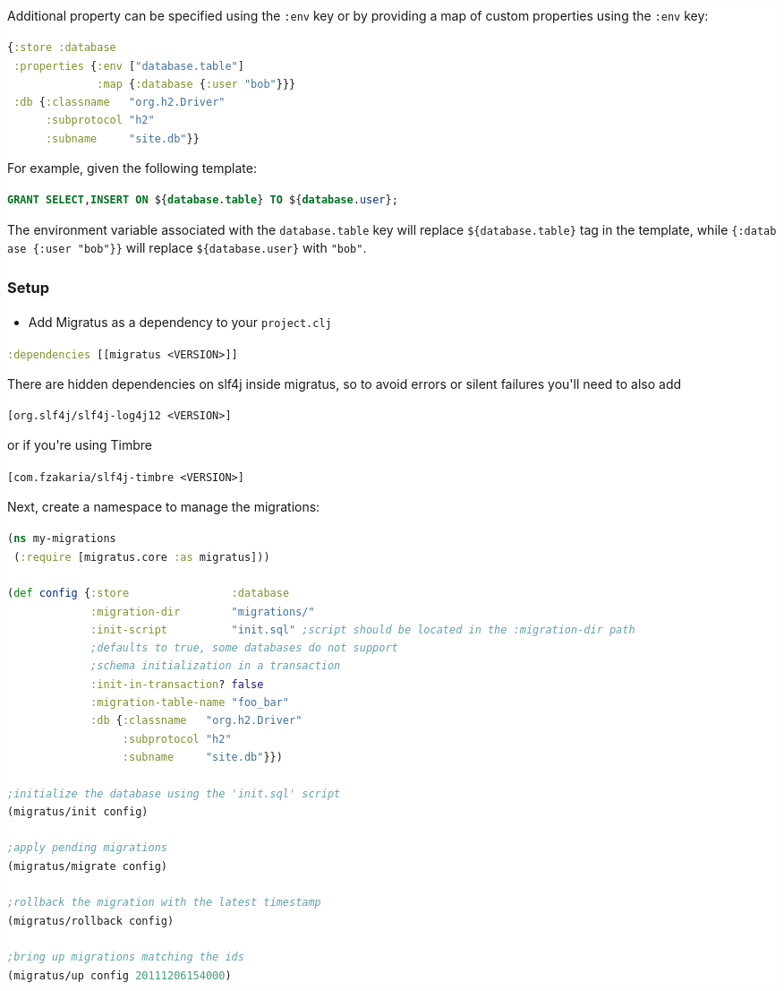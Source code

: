 Additional property can be specified using the `:env` key or by providing a map of custom properties using the `:env` key:

```clojure
{:store :database
 :properties {:env ["database.table"]
              :map {:database {:user "bob"}}}
 :db {:classname   "org.h2.Driver"
      :subprotocol "h2"
      :subname     "site.db"}}
```

For example, given the following template:

```sql
GRANT SELECT,INSERT ON ${database.table} TO ${database.user};
```

The environment variable associated with the `database.table` key will replace `${database.table}` tag in the template, while `{:database {:user "bob"}}` will replace `${database.user}` with `"bob"`.

### Setup

- Add Migratus as a dependency to your `project.clj`
```clojure
:dependencies [[migratus <VERSION>]]
```

There are hidden dependencies on slf4j inside migratus, so to avoid errors or silent failures you'll need to also add

```clojure
[org.slf4j/slf4j-log4j12 <VERSION>]
```

or if you're using Timbre

```clojure
[com.fzakaria/slf4j-timbre <VERSION>]
```

Next, create a namespace to manage the migrations:

```clojure
(ns my-migrations
 (:require [migratus.core :as migratus]))

(def config {:store                :database
             :migration-dir        "migrations/"
             :init-script          "init.sql" ;script should be located in the :migration-dir path
             ;defaults to true, some databases do not support
             ;schema initialization in a transaction
             :init-in-transaction? false
             :migration-table-name "foo_bar"
             :db {:classname   "org.h2.Driver"
                  :subprotocol "h2"
                  :subname     "site.db"}})

;initialize the database using the 'init.sql' script
(migratus/init config)

;apply pending migrations
(migratus/migrate config)

;rollback the migration with the latest timestamp
(migratus/rollback config)

;bring up migrations matching the ids
(migratus/up config 20111206154000)

```